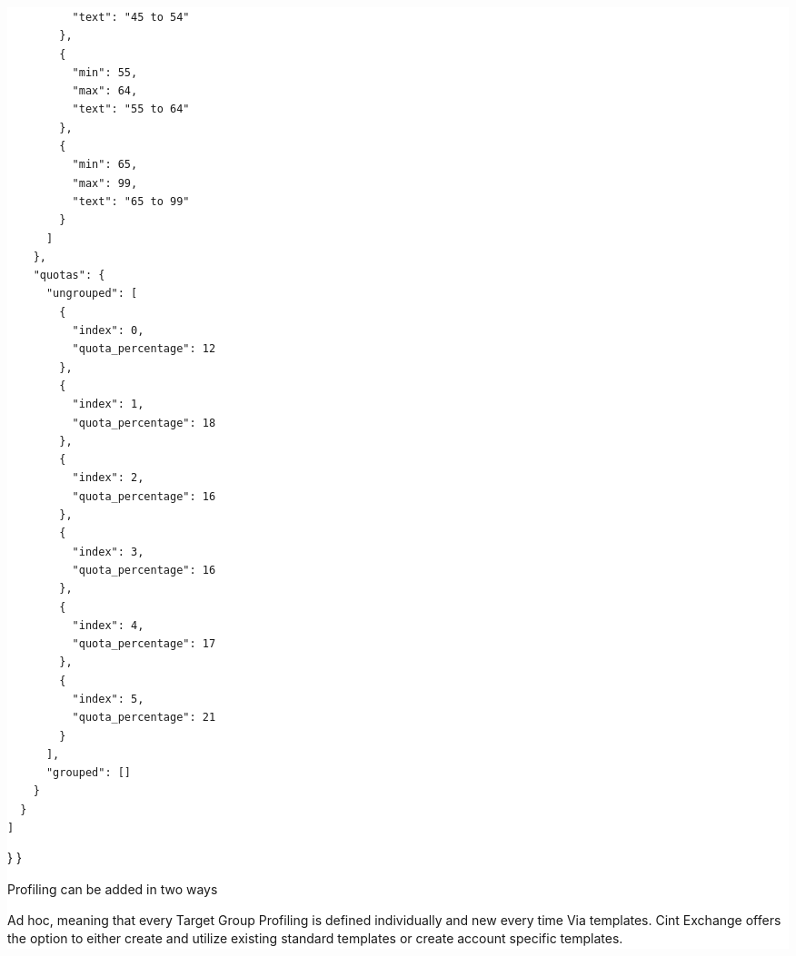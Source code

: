               "text": "45 to 54"
            },
            {
              "min": 55,
              "max": 64,
              "text": "55 to 64"
            },
            {
              "min": 65,
              "max": 99,
              "text": "65 to 99"
            }
          ]
        },
        "quotas": {
          "ungrouped": [
            {
              "index": 0,
              "quota_percentage": 12
            },
            {
              "index": 1,
              "quota_percentage": 18
            },
            {
              "index": 2,
              "quota_percentage": 16
            },
            {
              "index": 3,
              "quota_percentage": 16
            },
            {
              "index": 4,
              "quota_percentage": 17
            },
            {
              "index": 5,
              "quota_percentage": 21
            }
          ],
          "grouped": []
        }
      }
    ]
  }
  }

Profiling can be added in two ways

Ad hoc, meaning that every Target Group Profiling is defined individually and new every time
Via templates. Cint Exchange offers the option to either create and utilize existing standard templates or create account specific templates.

